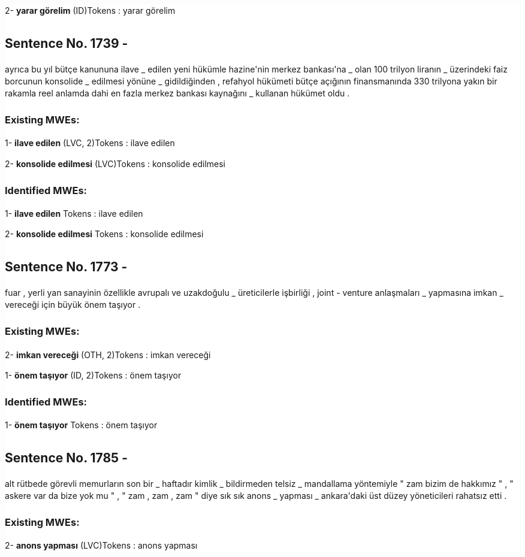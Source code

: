 2- **yarar görelim** (ID)Tokens : 
yarar
görelim

## Sentence No. 1739 - 
ayrıca bu yıl bütçe kanununa ilave _ edilen yeni hükümle hazine'nin merkez bankası'na _ olan 100 trilyon liranın _ üzerindeki faiz borcunun konsolide _ edilmesi yönüne _ gidildiğinden , refahyol hükümeti bütçe açığının finansmanında 330 trilyona yakın bir rakamla reel anlamda dahi en fazla merkez bankası kaynağını _ kullanan hükümet oldu . 
### Existing MWEs: 
1- **ilave edilen** (LVC, 2)Tokens : 
ilave
edilen

2- **konsolide edilmesi** (LVC)Tokens : 
konsolide
edilmesi

### Identified MWEs: 
1- **ilave edilen** Tokens : 
ilave
edilen

2- **konsolide edilmesi** Tokens : 
konsolide
edilmesi

## Sentence No. 1773 - 
fuar , yerli yan sanayinin özellikle avrupalı ve uzakdoğulu _ üreticilerle işbirliği , joint - venture anlaşmaları _ yapmasına imkan _ vereceği için büyük önem taşıyor . 
### Existing MWEs: 
2- **imkan vereceği** (OTH, 2)Tokens : 
imkan
vereceği

1- **önem taşıyor** (ID, 2)Tokens : 
önem
taşıyor

### Identified MWEs: 
1- **önem taşıyor** Tokens : 
önem
taşıyor

## Sentence No. 1785 - 
alt rütbede görevli memurların son bir _ haftadır kimlik _ bildirmeden telsiz _ mandallama yöntemiyle " zam bizim de hakkımız " , " askere var da bize yok mu " , " zam , zam , zam " diye sık sık anons _ yapması _ ankara'daki üst düzey yöneticileri rahatsız etti . 
### Existing MWEs: 
2- **anons yapması** (LVC)Tokens : 
anons
yapması
